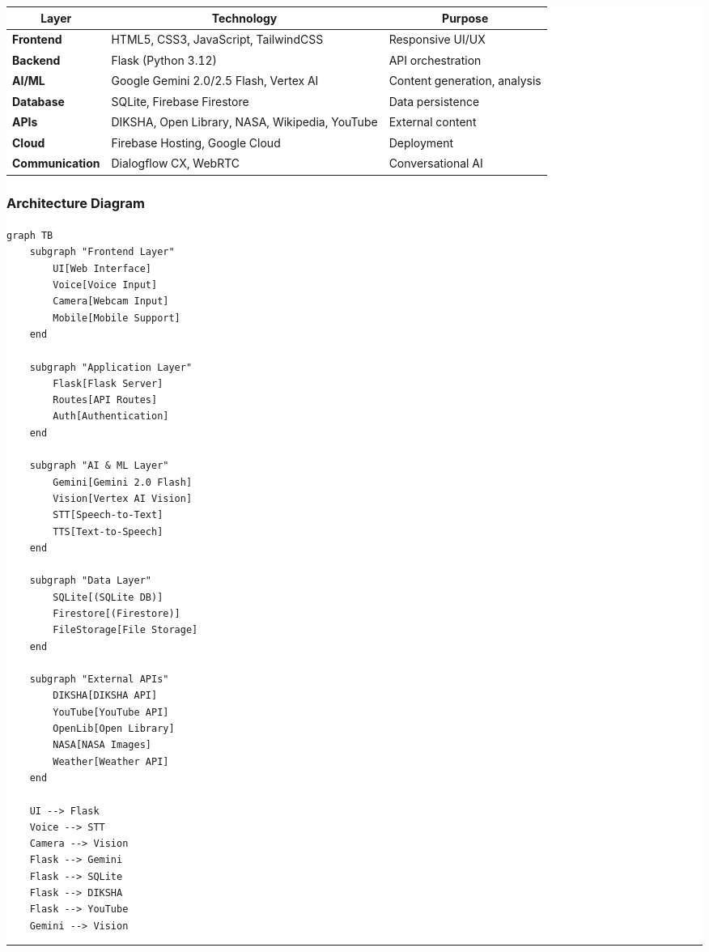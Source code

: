 | Layer | Technology | Purpose |
|-------|------------|---------|
| **Frontend** | HTML5, CSS3, JavaScript, TailwindCSS | Responsive UI/UX |
| **Backend** | Flask (Python 3.12) | API orchestration |
| **AI/ML** | Google Gemini 2.0/2.5 Flash, Vertex AI | Content generation, analysis |
| **Database** | SQLite, Firebase Firestore | Data persistence |
| **APIs** | DIKSHA, Open Library, NASA, Wikipedia, YouTube | External content |
| **Cloud** | Firebase Hosting, Google Cloud | Deployment |
| **Communication** | Dialogflow CX, WebRTC | Conversational AI |

### Architecture Diagram

```mermaid
graph TB
    subgraph "Frontend Layer"
        UI[Web Interface]
        Voice[Voice Input]
        Camera[Webcam Input]
        Mobile[Mobile Support]
    end
    
    subgraph "Application Layer"
        Flask[Flask Server]
        Routes[API Routes]
        Auth[Authentication]
    end
    
    subgraph "AI & ML Layer"
        Gemini[Gemini 2.0 Flash]
        Vision[Vertex AI Vision]
        STT[Speech-to-Text]
        TTS[Text-to-Speech]
    end
    
    subgraph "Data Layer"
        SQLite[(SQLite DB)]
        Firestore[(Firestore)]
        FileStorage[File Storage]
    end
    
    subgraph "External APIs"
        DIKSHA[DIKSHA API]
        YouTube[YouTube API]
        OpenLib[Open Library]
        NASA[NASA Images]
        Weather[Weather API]
    end
    
    UI --> Flask
    Voice --> STT
    Camera --> Vision
    Flask --> Gemini
    Flask --> SQLite
    Flask --> DIKSHA
    Flask --> YouTube
    Gemini --> Vision
```

---